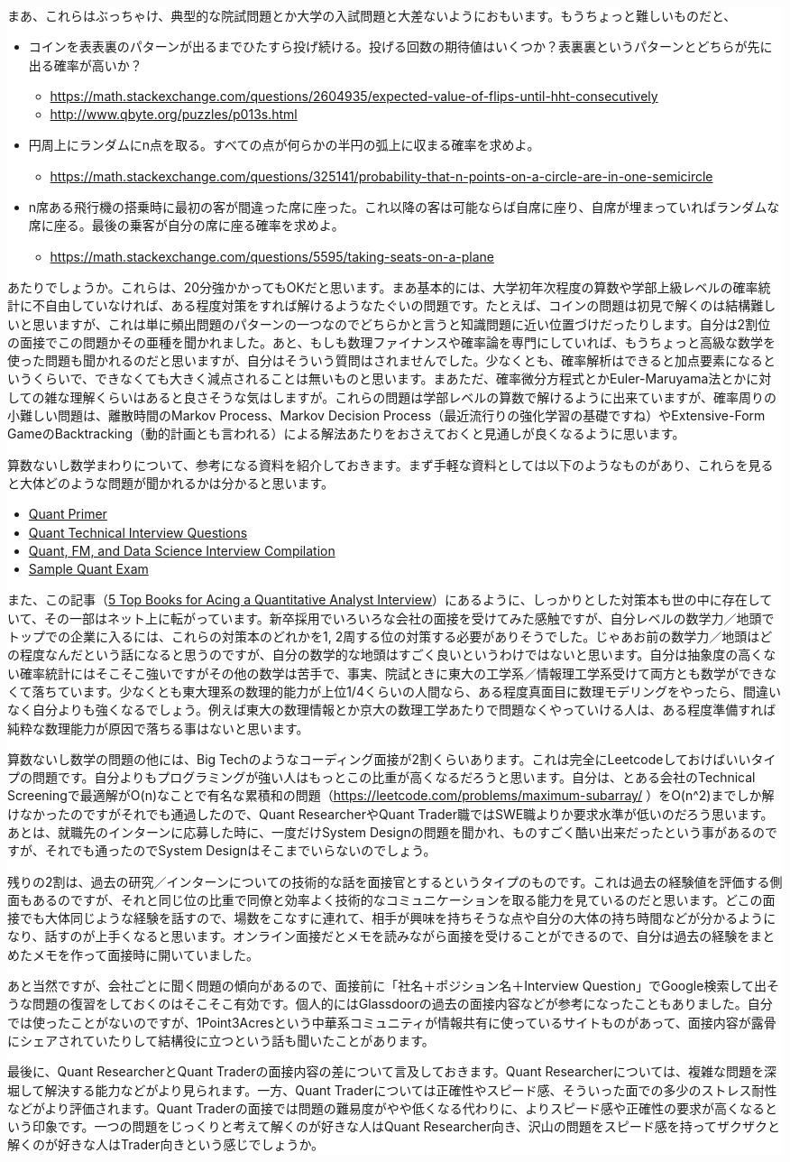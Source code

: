 まあ、これらはぶっちゃけ、典型的な院試問題とか大学の入試問題と大差ないようにおもいます。もうちょっと難しいものだと、

- コインを表表裏のパターンが出るまでひたすら投げ続ける。投げる回数の期待値はいくつか？表裏裏というパターンとどちらが先に出る確率が高いか？
  - https://math.stackexchange.com/questions/2604935/expected-value-of-flips-until-hht-consecutively 
  - http://www.qbyte.org/puzzles/p013s.html 

- 円周上にランダムにn点を取る。すべての点が何らかの半円の弧上に収まる確率を求めよ。
  - https://math.stackexchange.com/questions/325141/probability-that-n-points-on-a-circle-are-in-one-semicircle 

- n席ある飛行機の搭乗時に最初の客が間違った席に座った。これ以降の客は可能ならば自席に座り、自席が埋まっていればランダムな席に座る。最後の乗客が自分の席に座る確率を求めよ。
  - https://math.stackexchange.com/questions/5595/taking-seats-on-a-plane 

あたりでしょうか。これらは、20分強かかってもOKだと思います。まあ基本的には、大学初年次程度の算数や学部上級レベルの確率統計に不自由していなければ、ある程度対策をすれば解けるようなたぐいの問題です。たとえば、コインの問題は初見で解くのは結構難しいと思いますが、これは単に頻出問題のパターンの一つなのでどちらかと言うと知識問題に近い位置づけだったりします。自分は2割位の面接でこの問題かその亜種を聞かれました。あと、もしも数理ファイナンスや確率論を専門にしていれば、もうちょっと高級な数学を使った問題も聞かれるのだと思いますが、自分はそういう質問はされませんでした。少なくとも、確率解析はできると加点要素になるというくらいで、できなくても大きく減点されることは無いものと思います。まあただ、確率微分方程式とかEuler-Maruyama法とかに対しての雑な理解くらいはあると良さそうな気はしますが。これらの問題は学部レベルの算数で解けるように出来ていますが、確率周りの小難しい問題は、離散時間のMarkov Process、Markov Decision Process（最近流行りの強化学習の基礎ですね）やExtensive-Form GameのBacktracking（動的計画とも言われる）による解法あたりをおさえておくと見通しが良くなるように思います。

算数ないし数学まわりについて、参考になる資料を紹介しておきます。まず手軽な資料としては以下のようなものがあり、これらを見ると大体どのような問題が聞かれるかは分かると思います。

- [Quant Primer](https://github.com/dwcoder/QuantitativePrimer/blob/master/src/QuantitativePrimer.pdf)
- [Quant Technical Interview Questions](https://pbenson.github.io/docs/quantTechnicalQuestions/quantTechnicalQuestions.pdf)
- [Quant, FM, and Data Science Interview Compilation](https://www.math.lsu.edu/\~smolinsk/Quant_Interview_Prep.pdf)
- [Sample Quant Exam](https://www.gresearch.co.uk/wp-content/uploads/2019/12/Sample-Quant-Exa.pdf)

また、この記事（[5 Top Books for Acing a Quantitative Analyst Interview](https://www.quantstart.com/articles/5-Top-Books-for-Acing-a-Quantitative-Analyst-Interview/)）にあるように、しっかりとした対策本も世の中に存在していて、その一部はネット上に転がっています。新卒採用でいろいろな会社の面接を受けてみた感触ですが、自分レベルの数学力／地頭でトップでの企業に入るには、これらの対策本のどれかを1, 2周する位の対策する必要がありそうでした。じゃあお前の数学力／地頭はどの程度なんだという話になると思うのですが、自分の数学的な地頭はすごく良いというわけではないと思います。自分は抽象度の高くない確率統計にはそこそこ強いですがその他の数学は苦手で、事実、院試ときに東大の工学系／情報理工学系受けて両方とも数学ができなくて落ちています。少なくとも東大理系の数理的能力が上位1/4くらいの人間なら、ある程度真面目に数理モデリングをやったら、間違いなく自分よりも強くなるでしょう。例えば東大の数理情報とか京大の数理工学あたりで問題なくやっていける人は、ある程度準備すれば純粋な数理能力が原因で落ちる事はないと思います。

算数ないし数学の問題の他には、Big Techのようなコーディング面接が2割くらいあります。これは完全にLeetcodeしておけばいいタイプの問題です。自分よりもプログラミングが強い人はもっとこの比重が高くなるだろうと思います。自分は、とある会社のTechnical Screeningで最適解がO(n)なことで有名な累積和の問題（https://leetcode.com/problems/maximum-subarray/ ）をO(n^2)までしか解けなかったのですがそれでも通過したので、Quant ResearcherやQuant Trader職ではSWE職よりか要求水準が低いのだろう思います。あとは、就職先のインターンに応募した時に、一度だけSystem Designの問題を聞かれ、ものすごく酷い出来だったという事があるのですが、それでも通ったのでSystem Designはそこまでいらないのでしょう。

残りの2割は、過去の研究／インターンについての技術的な話を面接官とするというタイプのものです。これは過去の経験値を評価する側面もあるのですが、それと同じ位の比重で同僚と効率よく技術的なコミュニケーションを取る能力を見ているのだと思います。どこの面接でも大体同じような経験を話すので、場数をこなすに連れて、相手が興味を持ちそうな点や自分の大体の持ち時間などが分かるようになり、話すのが上手くなると思います。オンライン面接だとメモを読みながら面接を受けることができるので、自分は過去の経験をまとめたメモを作って面接時に開いていました。

あと当然ですが、会社ごとに聞く問題の傾向があるので、面接前に「社名＋ポジション名＋Interview Question」でGoogle検索して出そうな問題の復習をしておくのはそこそこ有効です。個人的にはGlassdoorの過去の面接内容などが参考になったこともありました。自分では使ったことがないのですが、1Point3Acresという中華系コミュニティが情報共有に使っているサイトものがあって、面接内容が露骨にシェアされていたりして結構役に立つという話も聞いたことがあります。

最後に、Quant ResearcherとQuant Traderの面接内容の差について言及しておきます。Quant Researcherについては、複雑な問題を深堀して解決する能力などがより見られます。一方、Quant Traderについては正確性やスピード感、そういった面での多少のストレス耐性などがより評価されます。Quant Traderの面接では問題の難易度がやや低くなる代わりに、よりスピード感や正確性の要求が高くなるという印象です。一つの問題をじっくりと考えて解くのが好きな人はQuant Researcher向き、沢山の問題をスピード感を持ってザクザクと解くのが好きな人はTrader向きという感じでしょうか。
